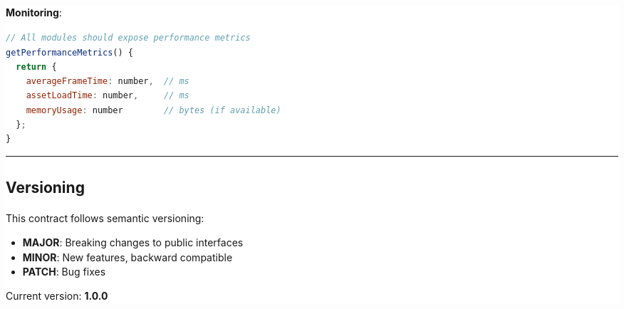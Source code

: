 **Monitoring**:
```javascript
// All modules should expose performance metrics
getPerformanceMetrics() {
  return {
    averageFrameTime: number,  // ms
    assetLoadTime: number,     // ms
    memoryUsage: number        // bytes (if available)
  };
}
```

---

## Versioning

This contract follows semantic versioning:
- **MAJOR**: Breaking changes to public interfaces
- **MINOR**: New features, backward compatible
- **PATCH**: Bug fixes

Current version: **1.0.0**
